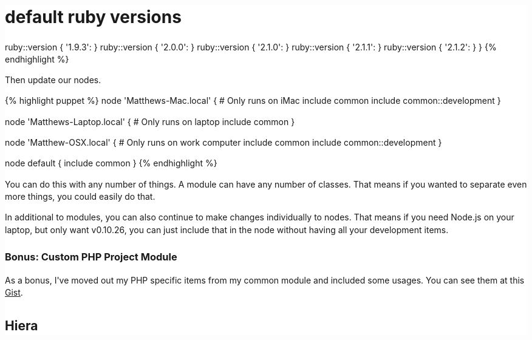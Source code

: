
  # default ruby versions
  ruby::version { '1.9.3': }
  ruby::version { '2.0.0': }
  ruby::version { '2.1.0': }
  ruby::version { '2.1.1': }
  ruby::version { '2.1.2': }
}
{% endhighlight %}

Then update our nodes.

{% highlight puppet %}
node 'Matthews-Mac.local' {
    # Only runs on iMac
    include common
    include common::development
}

node 'Matthews-Laptop.local' {
    # Only runs on laptop
   include common
}

node 'Matthew-OSX.local' {
    # Only runs on work computer
    include common
    include common::development
}

node default {
    include common
}
{% endhighlight %}

You can do this with any number of things. A module can have any number of classes. That means if you wanted to separate even more things, you could easily do that.

In additional to modules, you can also continue to make changes individually to nodes. That means if you need Node.js on your laptop, but only want v0.10.26, you can just include that in the node without having all your development items.

### Bonus: Custom PHP Project Module

As a bonus, I've moved out my PHP specific items from my common module and included some usages. You can see them at this [Gist](https://gist.github.com/mloberg/5e721a401506d96faea5).

## Hiera
